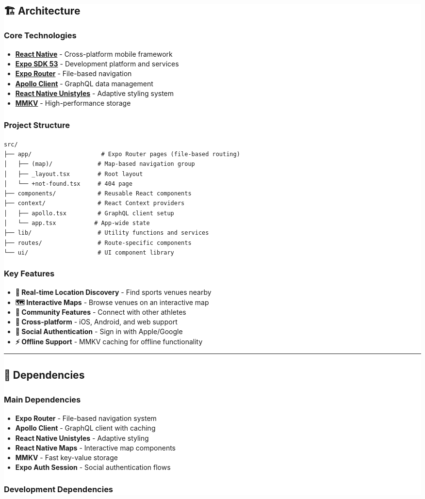 
## 🏗️ Architecture

### Core Technologies

- **[React Native](https://reactnative.dev)** - Cross-platform mobile framework
- **[Expo SDK 53](https://expo.dev)** - Development platform and services
- **[Expo Router](https://docs.expo.dev/router/introduction/)** - File-based navigation
- **[Apollo Client](https://www.apollographql.com/docs/react/)** - GraphQL data management
- **[React Native Unistyles](https://unistyles.vercel.app)** - Adaptive styling system
- **[MMKV](https://github.com/mrousavy/react-native-mmkv)** - High-performance storage

### Project Structure

```
src/
├── app/                    # Expo Router pages (file-based routing)
│   ├── (map)/             # Map-based navigation group
│   ├── _layout.tsx        # Root layout
│   └── +not-found.tsx     # 404 page
├── components/            # Reusable React components
├── context/               # React Context providers
│   ├── apollo.tsx         # GraphQL client setup
│   └── app.tsx           # App-wide state
├── lib/                   # Utility functions and services
├── routes/                # Route-specific components
└── ui/                    # UI component library
```

### Key Features

- **📍 Real-time Location Discovery** - Find sports venues nearby
- **🗺️ Interactive Maps** - Browse venues on an interactive map
- **👥 Community Features** - Connect with other athletes
- **📱 Cross-platform** - iOS, Android, and web support
- **🔐 Social Authentication** - Sign in with Apple/Google
- **⚡ Offline Support** - MMKV caching for offline functionality

---

## 🔗 Dependencies

### Main Dependencies

- **Expo Router** - File-based navigation system
- **Apollo Client** - GraphQL client with caching
- **React Native Unistyles** - Adaptive styling
- **React Native Maps** - Interactive map components
- **MMKV** - Fast key-value storage
- **Expo Auth Session** - Social authentication flows

### Development Dependencies
